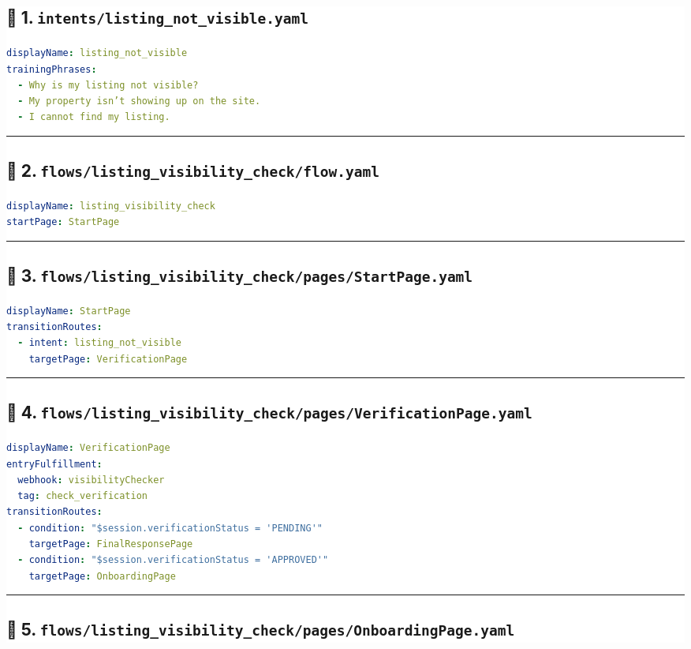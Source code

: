 
## 📝 1. `intents/listing_not_visible.yaml`

```yaml
displayName: listing_not_visible
trainingPhrases:
  - Why is my listing not visible?
  - My property isn’t showing up on the site.
  - I cannot find my listing.
```

---

## 📝 2. `flows/listing_visibility_check/flow.yaml`

```yaml
displayName: listing_visibility_check
startPage: StartPage
```

---

## 📝 3. `flows/listing_visibility_check/pages/StartPage.yaml`

```yaml
displayName: StartPage
transitionRoutes:
  - intent: listing_not_visible
    targetPage: VerificationPage
```

---

## 📝 4. `flows/listing_visibility_check/pages/VerificationPage.yaml`

```yaml
displayName: VerificationPage
entryFulfillment:
  webhook: visibilityChecker
  tag: check_verification
transitionRoutes:
  - condition: "$session.verificationStatus = 'PENDING'"
    targetPage: FinalResponsePage
  - condition: "$session.verificationStatus = 'APPROVED'"
    targetPage: OnboardingPage
```

---

## 📝 5. `flows/listing_visibility_check/pages/OnboardingPage.yaml`
